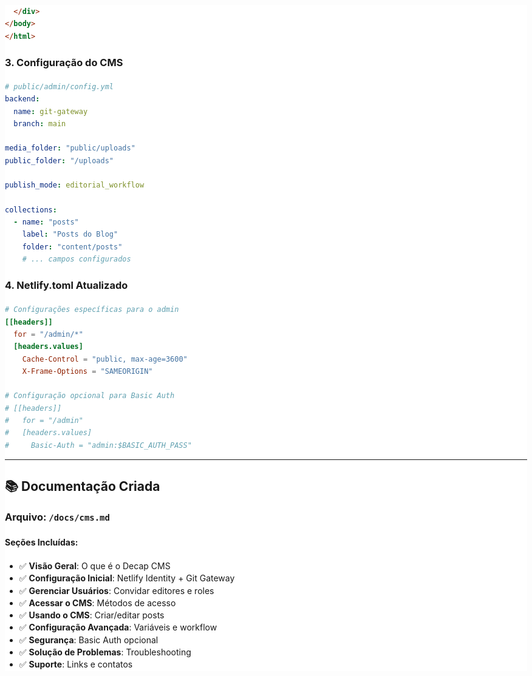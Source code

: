 ```html
  </div>
</body>
</html>
```

### **3. Configuração do CMS**

```yaml
# public/admin/config.yml
backend:
  name: git-gateway
  branch: main

media_folder: "public/uploads"
public_folder: "/uploads"

publish_mode: editorial_workflow

collections:
  - name: "posts"
    label: "Posts do Blog"
    folder: "content/posts"
    # ... campos configurados
```

### **4. Netlify.toml Atualizado**

```toml
# Configurações específicas para o admin
[[headers]]
  for = "/admin/*"
  [headers.values]
    Cache-Control = "public, max-age=3600"
    X-Frame-Options = "SAMEORIGIN"

# Configuração opcional para Basic Auth
# [[headers]]
#   for = "/admin"
#   [headers.values]
#     Basic-Auth = "admin:$BASIC_AUTH_PASS"
```

---

## 📚 Documentação Criada

### **Arquivo**: `/docs/cms.md`

#### **Seções Incluídas**:
- ✅ **Visão Geral**: O que é o Decap CMS
- ✅ **Configuração Inicial**: Netlify Identity + Git Gateway
- ✅ **Gerenciar Usuários**: Convidar editores e roles
- ✅ **Acessar o CMS**: Métodos de acesso
- ✅ **Usando o CMS**: Criar/editar posts
- ✅ **Configuração Avançada**: Variáveis e workflow
- ✅ **Segurança**: Basic Auth opcional
- ✅ **Solução de Problemas**: Troubleshooting
- ✅ **Suporte**: Links e contatos
